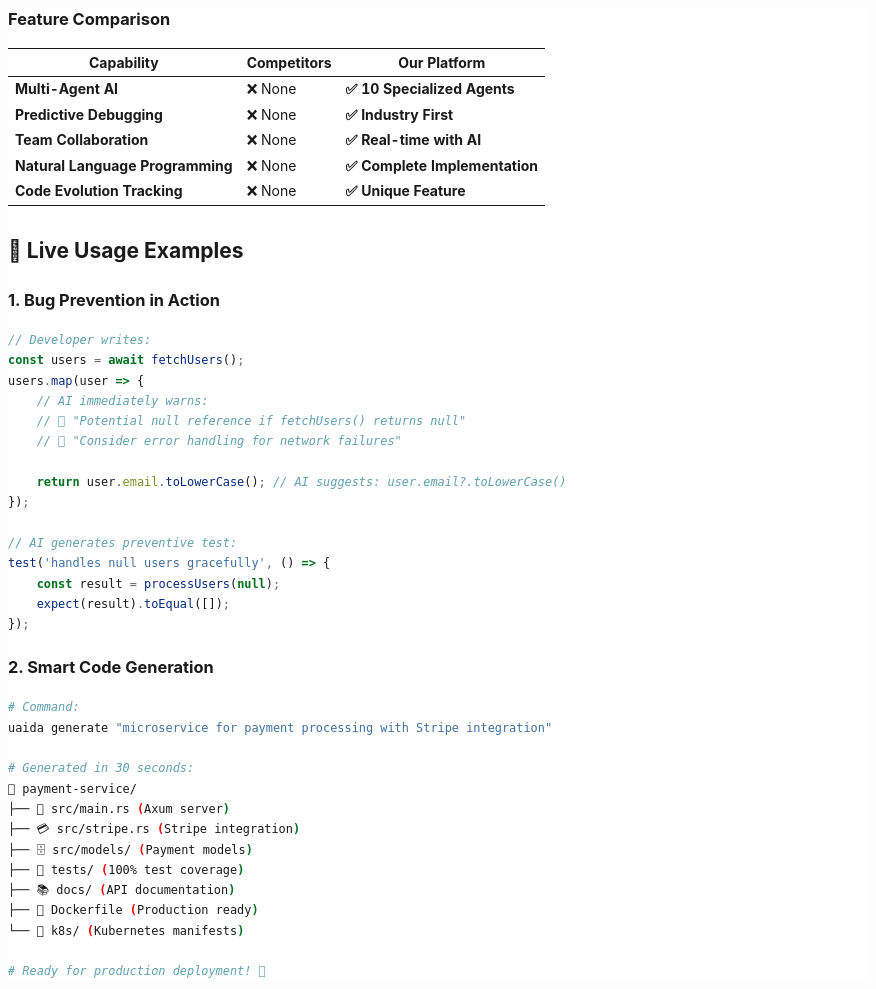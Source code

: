 ### **Feature Comparison**

| Capability | Competitors | Our Platform |
|------------|-------------|--------------|
| **Multi-Agent AI** | ❌ None | **✅ 10 Specialized Agents** |
| **Predictive Debugging** | ❌ None | **✅ Industry First** |
| **Team Collaboration** | ❌ None | **✅ Real-time with AI** |
| **Natural Language Programming** | ❌ None | **✅ Complete Implementation** |
| **Code Evolution Tracking** | ❌ None | **✅ Unique Feature** |

## 🎯 Live Usage Examples

### **1. Bug Prevention in Action**

```javascript
// Developer writes:
const users = await fetchUsers();
users.map(user => {
    // AI immediately warns:
    // 🚨 "Potential null reference if fetchUsers() returns null"
    // 🚨 "Consider error handling for network failures"
    
    return user.email.toLowerCase(); // AI suggests: user.email?.toLowerCase()
});

// AI generates preventive test:
test('handles null users gracefully', () => {
    const result = processUsers(null);
    expect(result).toEqual([]);
});
```

### **2. Smart Code Generation**

```bash
# Command:
uaida generate "microservice for payment processing with Stripe integration"

# Generated in 30 seconds:
📁 payment-service/
├── 🦀 src/main.rs (Axum server)
├── 💳 src/stripe.rs (Stripe integration)  
├── 🗄️ src/models/ (Payment models)
├── 🧪 tests/ (100% test coverage)
├── 📚 docs/ (API documentation)
├── 🐳 Dockerfile (Production ready)
└── 🚀 k8s/ (Kubernetes manifests)

# Ready for production deployment! 🚀
```
